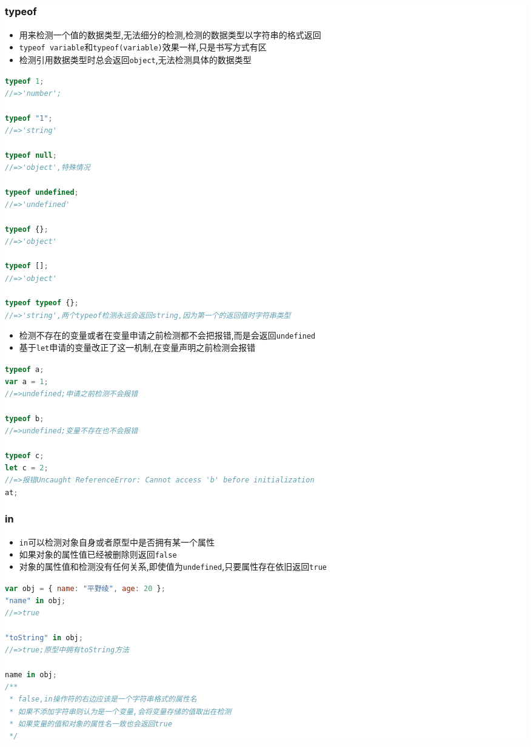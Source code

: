 ### typeof

- 用来检测一个值的数据类型,无法细分的检测,检测的数据类型以字符串的格式返回
- `typeof variable`和`typeof(variable)`效果一样,只是书写方式有区
- 检测引用数据类型时总会返回`object`,无法检测具体的数据类型

```javascript
typeof 1;
//=>'number';

typeof "1";
//=>'string'

typeof null;
//=>'object',特殊情况

typeof undefined;
//=>'undefined'

typeof {};
//=>'object'

typeof [];
//=>'object'

typeof typeof {};
//=>'string',两个typeof检测永远会返回string,因为第一个的返回值时字符串类型
```

- 检测不存在的变量或者在变量申请之前检测都不会把报错,而是会返回`undefined`
- 基于`let`申请的变量改正了这一机制,在变量声明之前检测会报错

```javascript
typeof a;
var a = 1;
//=>undefined;申请之前检测不会报错

typeof b;
//=>undefined;变量不存在也不会报错

typeof c;
let c = 2;
//=>报错Uncaught ReferenceError: Cannot access 'b' before initialization
at;
```

### in

- `in`可以检测对象自身或者原型中是否拥有某一个属性
- 如果对象的属性值已经被删除则返回`false`
- 对象的属性值和检测没有任何关系,即使值为`undefined`,只要属性存在依旧返回`true`

```javascript
var obj = { name: "平野绫", age: 20 };
"name" in obj;
//=>true

"toString" in obj;
//=>true;原型中拥有toString方法

name in obj;
/**
 * false,in操作符的右边应该是一个字符串格式的属性名
 * 如果不添加字符串则认为是一个变量,会将变量存储的值取出在检测
 * 如果变量的值和对象的属性名一致也会返回true
 */
```